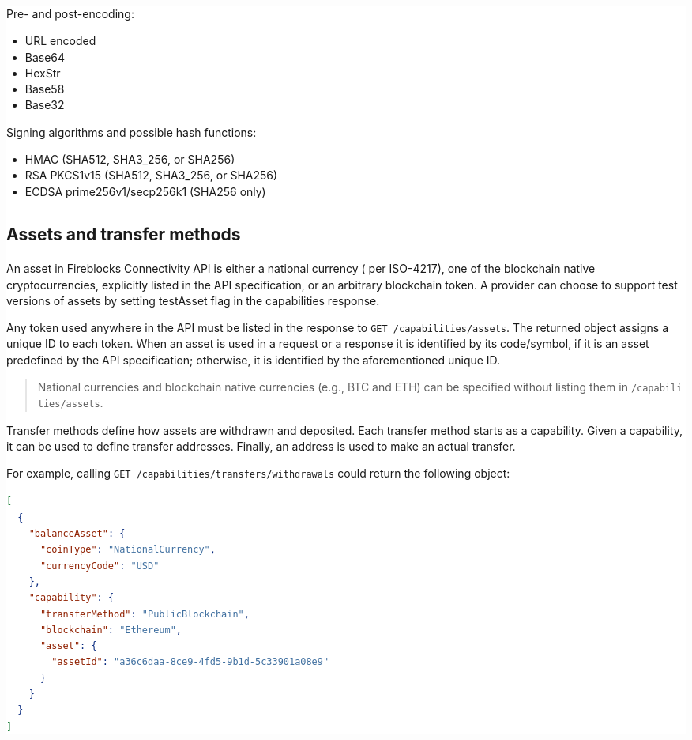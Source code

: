 Pre- and post-encoding:

- URL encoded
- Base64
- HexStr
- Base58
- Base32

Signing algorithms and possible hash functions:

- HMAC (SHA512, SHA3_256, or SHA256)
- RSA PKCS1v15 (SHA512, SHA3_256, or SHA256)
- ECDSA prime256v1/secp256k1 (SHA256 only)

## Assets and transfer methods

An asset in Fireblocks Connectivity API is either a national currency (
per [ISO-4217](https://en.wikipedia.org/wiki/ISO_4217)), one
of the blockchain native cryptocurrencies, explicitly listed in the API specification, or
an arbitrary blockchain token. A provider can choose to support test
versions of assets by setting testAsset flag in the capabilities response.

Any token used anywhere in the API must be listed in the response to `GET
/capabilities/assets`. The returned object assigns a unique ID to each token. When an
asset
is used in a request or a response it is identified by its code/symbol, if it is an asset
predefined by the API specification; otherwise, it is identified by the aforementioned
unique ID.

> National currencies and blockchain native currencies (e.g., BTC and ETH) can be
> specified without listing them in `/capabilities/assets`.

Transfer methods define how assets are withdrawn and deposited. Each transfer method
starts as a capability. Given a capability, it can be used to define transfer addresses.
Finally, an address is used to make an actual transfer.

For example, calling `GET /capabilities/transfers/withdrawals` could return the following
object:

```json
[
  {
    "balanceAsset": {
      "coinType": "NationalCurrency",
      "currencyCode": "USD"
    },
    "capability": {
      "transferMethod": "PublicBlockchain",
      "blockchain": "Ethereum",
      "asset": {
        "assetId": "a36c6daa-8ce9-4fd5-9b1d-5c33901a08e9"
      }
    }
  }
]
```
